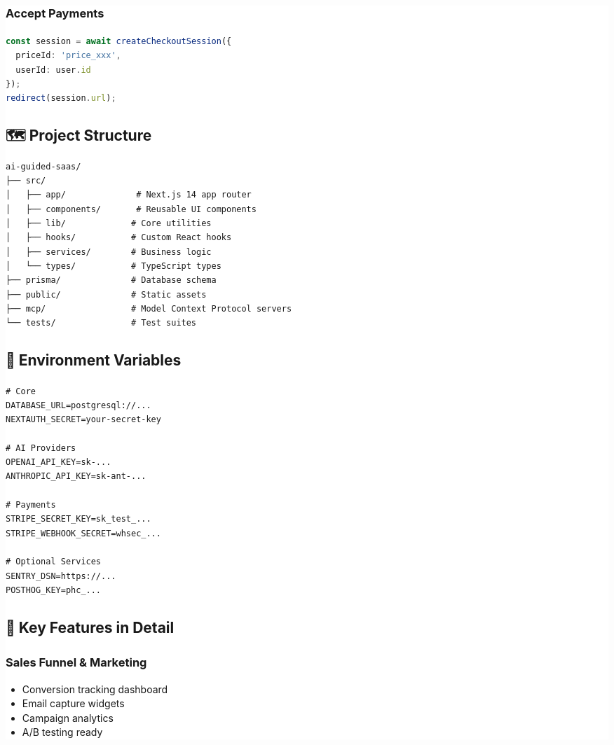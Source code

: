 ### Accept Payments
```typescript
const session = await createCheckoutSession({
  priceId: 'price_xxx',
  userId: user.id
});
redirect(session.url);
```

## 🗺️ Project Structure
```
ai-guided-saas/
├── src/
│   ├── app/              # Next.js 14 app router
│   ├── components/       # Reusable UI components
│   ├── lib/             # Core utilities
│   ├── hooks/           # Custom React hooks
│   ├── services/        # Business logic
│   └── types/           # TypeScript types
├── prisma/              # Database schema
├── public/              # Static assets
├── mcp/                 # Model Context Protocol servers
└── tests/               # Test suites
```

## 🔧 Environment Variables
```env
# Core
DATABASE_URL=postgresql://...
NEXTAUTH_SECRET=your-secret-key

# AI Providers
OPENAI_API_KEY=sk-...
ANTHROPIC_API_KEY=sk-ant-...

# Payments
STRIPE_SECRET_KEY=sk_test_...
STRIPE_WEBHOOK_SECRET=whsec_...

# Optional Services
SENTRY_DSN=https://...
POSTHOG_KEY=phc_...
```

## 🎯 Key Features in Detail

### Sales Funnel & Marketing
- Conversion tracking dashboard
- Email capture widgets
- Campaign analytics
- A/B testing ready

